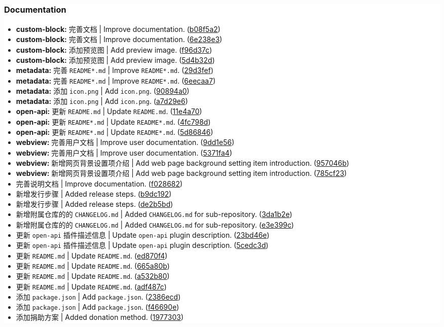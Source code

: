 
### Documentation

* **custom-block:** 完善文档 | Improve documentation. ([b08f5a2](https://github.com/Zuoqiu-Yingyi/siyuan-plugin-monaco-editor/commit/b08f5a26254c19905561a7a037bb8307c146d213))
* **custom-block:** 完善文档 | Improve documentation. ([6e238e3](https://github.com/Zuoqiu-Yingyi/siyuan-plugin-monaco-editor/commit/6e238e3efaa5ad025a686e4abd80cbd3e9b9abbe))
* **custom-block:** 添加预览图 | Add preview image. ([f96d37c](https://github.com/Zuoqiu-Yingyi/siyuan-plugin-monaco-editor/commit/f96d37ca4cf1fb205c28c20ef2111eaae7f6ff88))
* **custom-block:** 添加预览图 | Add preview image. ([5d4b32d](https://github.com/Zuoqiu-Yingyi/siyuan-plugin-monaco-editor/commit/5d4b32d3b22b1532ffa2333b09fdcd80c7b73151))
* **metadata:** 完善 `README*.md` | Improve `README*.md`. ([29d3fef](https://github.com/Zuoqiu-Yingyi/siyuan-plugin-monaco-editor/commit/29d3fef9f2117c9ab40d418f0394580013533ad2))
* **metadata:** 完善 `README*.md` | Improve `README*.md`. ([6eecaa7](https://github.com/Zuoqiu-Yingyi/siyuan-plugin-monaco-editor/commit/6eecaa7c99c1fc0e3e35956a533161f237993398))
* **metadata:** 添加 `icon.png` | Add `icon.png`. ([90894a0](https://github.com/Zuoqiu-Yingyi/siyuan-plugin-monaco-editor/commit/90894a0b3e92a20705cac101946793d8c0d59620))
* **metadata:** 添加 `icon.png` | Add `icon.png`. ([a7d29e6](https://github.com/Zuoqiu-Yingyi/siyuan-plugin-monaco-editor/commit/a7d29e692de6ef1cac2a844a3baebf34bd5e59e5))
* **open-api:** 更新 `README.md` | Update `README.md`. ([11e4a70](https://github.com/Zuoqiu-Yingyi/siyuan-plugin-monaco-editor/commit/11e4a7023ad2ece7c10af41840a1bed0df019e1a))
* **open-api:** 更新 `README*.md` | Update `README*.md`. ([4fc798d](https://github.com/Zuoqiu-Yingyi/siyuan-plugin-monaco-editor/commit/4fc798d6695f14b80671dcee1c677e76b594e544))
* **open-api:** 更新 `README*.md` | Update `README*.md`. ([5d86846](https://github.com/Zuoqiu-Yingyi/siyuan-plugin-monaco-editor/commit/5d86846d7ab4ffb645fe7ed1f97d98729e97fb43))
* **webview:** 完善用户文档 | Improve user documentation. ([9dd1e56](https://github.com/Zuoqiu-Yingyi/siyuan-plugin-monaco-editor/commit/9dd1e5644e6b29b8af4c6e9d381b08e78f6c5c87))
* **webview:** 完善用户文档 | Improve user documentation. ([5371fa4](https://github.com/Zuoqiu-Yingyi/siyuan-plugin-monaco-editor/commit/5371fa43b35c636ecb35a7b53a9498b13ab5f2cd))
* **webview:** 新增网页背景设置项介绍 | Add web page background setting item introduction. ([957046b](https://github.com/Zuoqiu-Yingyi/siyuan-plugin-monaco-editor/commit/957046baa1ed519e52a5cc540f10e5ee517f7997))
* **webview:** 新增网页背景设置项介绍 | Add web page background setting item introduction. ([785cf23](https://github.com/Zuoqiu-Yingyi/siyuan-plugin-monaco-editor/commit/785cf23488ddb3f9a6389d2b8ede0f105bc15272))
* 完善说明文档 | Improve documentation. ([f028682](https://github.com/Zuoqiu-Yingyi/siyuan-plugin-monaco-editor/commit/f028682adb7d6a3dc115ad9dbd9e70978ef4952e))
* 新增发行步骤 | Added release steps. ([b9dc192](https://github.com/Zuoqiu-Yingyi/siyuan-plugin-monaco-editor/commit/b9dc19250ece03123c640bcc0890dae8a53f4d44))
* 新增发行步骤 | Added release steps. ([de2b5bd](https://github.com/Zuoqiu-Yingyi/siyuan-plugin-monaco-editor/commit/de2b5bd30cd932ef773a5c8cce601063da9d8283))
* 新增附属仓库的的 `CHANGELOG.md` | Added `CHANGELOG.md` for sub-repository. ([3da1b2e](https://github.com/Zuoqiu-Yingyi/siyuan-plugin-monaco-editor/commit/3da1b2e4a852ff0136c5dc9e5dad878e9a68cbd0))
* 新增附属仓库的的 `CHANGELOG.md` | Added `CHANGELOG.md` for sub-repository. ([e3e399c](https://github.com/Zuoqiu-Yingyi/siyuan-plugin-monaco-editor/commit/e3e399cace61442fdc5484109da3ac87a8eeaa07))
* 更新 `open-api` 插件描述信息 | Update `open-api` plugin description. ([23bd46e](https://github.com/Zuoqiu-Yingyi/siyuan-plugin-monaco-editor/commit/23bd46e0f5f59edbbd6674079221c13b58daeb40))
* 更新 `open-api` 插件描述信息 | Update `open-api` plugin description. ([5cedc3d](https://github.com/Zuoqiu-Yingyi/siyuan-plugin-monaco-editor/commit/5cedc3d8e945b67e33b19e2644380ac1e37f370b))
* 更新 `README.md` | Update `README.md`. ([ed870f4](https://github.com/Zuoqiu-Yingyi/siyuan-plugin-monaco-editor/commit/ed870f4c38c141a022bc36e58a55e4c71b99ff5c))
* 更新 `README.md` | Update `README.md`. ([665a80b](https://github.com/Zuoqiu-Yingyi/siyuan-plugin-monaco-editor/commit/665a80ba82f429895170c56317e3d150550d919a))
* 更新 `README.md` | Update `README.md`. ([a532b80](https://github.com/Zuoqiu-Yingyi/siyuan-plugin-monaco-editor/commit/a532b8004c98d3b3d6557bbcb431746aa7bb94f5))
* 更新 `README.md` | Update `README.md`. ([adf487c](https://github.com/Zuoqiu-Yingyi/siyuan-plugin-monaco-editor/commit/adf487ccf6eb2715fa667edf079d518504ea0567))
* 添加 `package.json` | Add `package.json`. ([2386ecd](https://github.com/Zuoqiu-Yingyi/siyuan-plugin-monaco-editor/commit/2386ecd97910d9448cffabd3fc71fbe1bce11a4c))
* 添加 `package.json` | Add `package.json`. ([f46690e](https://github.com/Zuoqiu-Yingyi/siyuan-plugin-monaco-editor/commit/f46690e063f11f33a7c887b33e6b205dfb5214b3))
* 添加捐助方案 | Added donation method. ([1977303](https://github.com/Zuoqiu-Yingyi/siyuan-plugin-monaco-editor/commit/197730335e8b57d4ba510b34193e80e3fe28db5e))